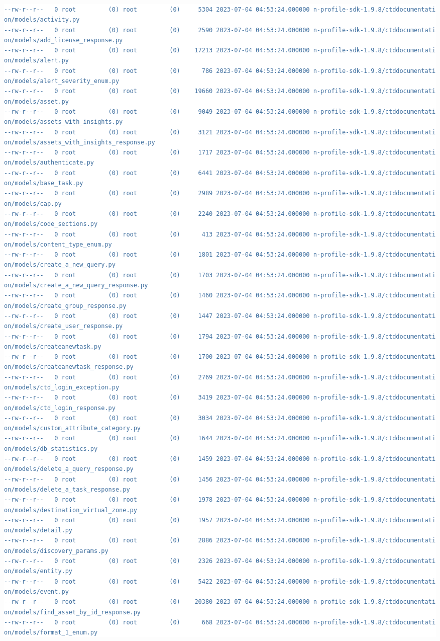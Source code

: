 ```diff
--rw-r--r--   0 root         (0) root         (0)     5304 2023-07-04 04:53:24.000000 n-profile-sdk-1.9.8/ctddocumentation/models/activity.py
--rw-r--r--   0 root         (0) root         (0)     2590 2023-07-04 04:53:24.000000 n-profile-sdk-1.9.8/ctddocumentation/models/add_license_response.py
--rw-r--r--   0 root         (0) root         (0)    17213 2023-07-04 04:53:24.000000 n-profile-sdk-1.9.8/ctddocumentation/models/alert.py
--rw-r--r--   0 root         (0) root         (0)      786 2023-07-04 04:53:24.000000 n-profile-sdk-1.9.8/ctddocumentation/models/alert_severity_enum.py
--rw-r--r--   0 root         (0) root         (0)    19660 2023-07-04 04:53:24.000000 n-profile-sdk-1.9.8/ctddocumentation/models/asset.py
--rw-r--r--   0 root         (0) root         (0)     9049 2023-07-04 04:53:24.000000 n-profile-sdk-1.9.8/ctddocumentation/models/assets_with_insights.py
--rw-r--r--   0 root         (0) root         (0)     3121 2023-07-04 04:53:24.000000 n-profile-sdk-1.9.8/ctddocumentation/models/assets_with_insights_response.py
--rw-r--r--   0 root         (0) root         (0)     1717 2023-07-04 04:53:24.000000 n-profile-sdk-1.9.8/ctddocumentation/models/authenticate.py
--rw-r--r--   0 root         (0) root         (0)     6441 2023-07-04 04:53:24.000000 n-profile-sdk-1.9.8/ctddocumentation/models/base_task.py
--rw-r--r--   0 root         (0) root         (0)     2989 2023-07-04 04:53:24.000000 n-profile-sdk-1.9.8/ctddocumentation/models/cap.py
--rw-r--r--   0 root         (0) root         (0)     2240 2023-07-04 04:53:24.000000 n-profile-sdk-1.9.8/ctddocumentation/models/code_sections.py
--rw-r--r--   0 root         (0) root         (0)      413 2023-07-04 04:53:24.000000 n-profile-sdk-1.9.8/ctddocumentation/models/content_type_enum.py
--rw-r--r--   0 root         (0) root         (0)     1801 2023-07-04 04:53:24.000000 n-profile-sdk-1.9.8/ctddocumentation/models/create_a_new_query.py
--rw-r--r--   0 root         (0) root         (0)     1703 2023-07-04 04:53:24.000000 n-profile-sdk-1.9.8/ctddocumentation/models/create_a_new_query_response.py
--rw-r--r--   0 root         (0) root         (0)     1460 2023-07-04 04:53:24.000000 n-profile-sdk-1.9.8/ctddocumentation/models/create_group_response.py
--rw-r--r--   0 root         (0) root         (0)     1447 2023-07-04 04:53:24.000000 n-profile-sdk-1.9.8/ctddocumentation/models/create_user_response.py
--rw-r--r--   0 root         (0) root         (0)     1794 2023-07-04 04:53:24.000000 n-profile-sdk-1.9.8/ctddocumentation/models/createanewtask.py
--rw-r--r--   0 root         (0) root         (0)     1700 2023-07-04 04:53:24.000000 n-profile-sdk-1.9.8/ctddocumentation/models/createanewtask_response.py
--rw-r--r--   0 root         (0) root         (0)     2769 2023-07-04 04:53:24.000000 n-profile-sdk-1.9.8/ctddocumentation/models/ctd_login_exception.py
--rw-r--r--   0 root         (0) root         (0)     3419 2023-07-04 04:53:24.000000 n-profile-sdk-1.9.8/ctddocumentation/models/ctd_login_response.py
--rw-r--r--   0 root         (0) root         (0)     3034 2023-07-04 04:53:24.000000 n-profile-sdk-1.9.8/ctddocumentation/models/custom_attribute_category.py
--rw-r--r--   0 root         (0) root         (0)     1644 2023-07-04 04:53:24.000000 n-profile-sdk-1.9.8/ctddocumentation/models/db_statistics.py
--rw-r--r--   0 root         (0) root         (0)     1459 2023-07-04 04:53:24.000000 n-profile-sdk-1.9.8/ctddocumentation/models/delete_a_query_response.py
--rw-r--r--   0 root         (0) root         (0)     1456 2023-07-04 04:53:24.000000 n-profile-sdk-1.9.8/ctddocumentation/models/delete_a_task_response.py
--rw-r--r--   0 root         (0) root         (0)     1978 2023-07-04 04:53:24.000000 n-profile-sdk-1.9.8/ctddocumentation/models/destination_virtual_zone.py
--rw-r--r--   0 root         (0) root         (0)     1957 2023-07-04 04:53:24.000000 n-profile-sdk-1.9.8/ctddocumentation/models/detail.py
--rw-r--r--   0 root         (0) root         (0)     2886 2023-07-04 04:53:24.000000 n-profile-sdk-1.9.8/ctddocumentation/models/discovery_params.py
--rw-r--r--   0 root         (0) root         (0)     2326 2023-07-04 04:53:24.000000 n-profile-sdk-1.9.8/ctddocumentation/models/entity.py
--rw-r--r--   0 root         (0) root         (0)     5422 2023-07-04 04:53:24.000000 n-profile-sdk-1.9.8/ctddocumentation/models/event.py
--rw-r--r--   0 root         (0) root         (0)    20380 2023-07-04 04:53:24.000000 n-profile-sdk-1.9.8/ctddocumentation/models/find_asset_by_id_response.py
--rw-r--r--   0 root         (0) root         (0)      668 2023-07-04 04:53:24.000000 n-profile-sdk-1.9.8/ctddocumentation/models/format_1_enum.py
```